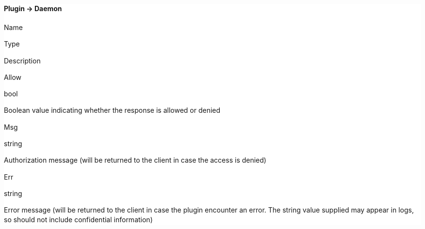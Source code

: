 #### Plugin -> Daemon

Name

Type

Description

Allow

bool

Boolean value indicating whether the response is allowed or denied

Msg

string

Authorization message (will be returned to the client in case the access is denied)

Err

string

Error message (will be returned to the client in case the plugin encounter an error. The string value supplied may appear in logs, so should not include confidential information)